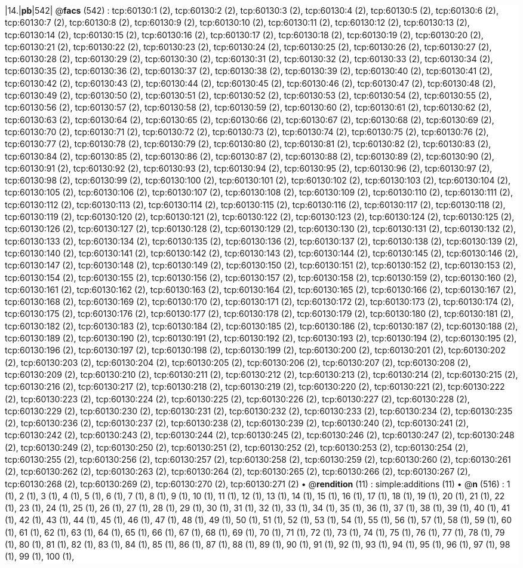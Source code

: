 |14.|__pb__|542| @__facs__ (542) : tcp:60130:1 (2), tcp:60130:2 (2), tcp:60130:3 (2), tcp:60130:4 (2), tcp:60130:5 (2), tcp:60130:6 (2), tcp:60130:7 (2), tcp:60130:8 (2), tcp:60130:9 (2), tcp:60130:10 (2), tcp:60130:11 (2), tcp:60130:12 (2), tcp:60130:13 (2), tcp:60130:14 (2), tcp:60130:15 (2), tcp:60130:16 (2), tcp:60130:17 (2), tcp:60130:18 (2), tcp:60130:19 (2), tcp:60130:20 (2), tcp:60130:21 (2), tcp:60130:22 (2), tcp:60130:23 (2), tcp:60130:24 (2), tcp:60130:25 (2), tcp:60130:26 (2), tcp:60130:27 (2), tcp:60130:28 (2), tcp:60130:29 (2), tcp:60130:30 (2), tcp:60130:31 (2), tcp:60130:32 (2), tcp:60130:33 (2), tcp:60130:34 (2), tcp:60130:35 (2), tcp:60130:36 (2), tcp:60130:37 (2), tcp:60130:38 (2), tcp:60130:39 (2), tcp:60130:40 (2), tcp:60130:41 (2), tcp:60130:42 (2), tcp:60130:43 (2), tcp:60130:44 (2), tcp:60130:45 (2), tcp:60130:46 (2), tcp:60130:47 (2), tcp:60130:48 (2), tcp:60130:49 (2), tcp:60130:50 (2), tcp:60130:51 (2), tcp:60130:52 (2), tcp:60130:53 (2), tcp:60130:54 (2), tcp:60130:55 (2), tcp:60130:56 (2), tcp:60130:57 (2), tcp:60130:58 (2), tcp:60130:59 (2), tcp:60130:60 (2), tcp:60130:61 (2), tcp:60130:62 (2), tcp:60130:63 (2), tcp:60130:64 (2), tcp:60130:65 (2), tcp:60130:66 (2), tcp:60130:67 (2), tcp:60130:68 (2), tcp:60130:69 (2), tcp:60130:70 (2), tcp:60130:71 (2), tcp:60130:72 (2), tcp:60130:73 (2), tcp:60130:74 (2), tcp:60130:75 (2), tcp:60130:76 (2), tcp:60130:77 (2), tcp:60130:78 (2), tcp:60130:79 (2), tcp:60130:80 (2), tcp:60130:81 (2), tcp:60130:82 (2), tcp:60130:83 (2), tcp:60130:84 (2), tcp:60130:85 (2), tcp:60130:86 (2), tcp:60130:87 (2), tcp:60130:88 (2), tcp:60130:89 (2), tcp:60130:90 (2), tcp:60130:91 (2), tcp:60130:92 (2), tcp:60130:93 (2), tcp:60130:94 (2), tcp:60130:95 (2), tcp:60130:96 (2), tcp:60130:97 (2), tcp:60130:98 (2), tcp:60130:99 (2), tcp:60130:100 (2), tcp:60130:101 (2), tcp:60130:102 (2), tcp:60130:103 (2), tcp:60130:104 (2), tcp:60130:105 (2), tcp:60130:106 (2), tcp:60130:107 (2), tcp:60130:108 (2), tcp:60130:109 (2), tcp:60130:110 (2), tcp:60130:111 (2), tcp:60130:112 (2), tcp:60130:113 (2), tcp:60130:114 (2), tcp:60130:115 (2), tcp:60130:116 (2), tcp:60130:117 (2), tcp:60130:118 (2), tcp:60130:119 (2), tcp:60130:120 (2), tcp:60130:121 (2), tcp:60130:122 (2), tcp:60130:123 (2), tcp:60130:124 (2), tcp:60130:125 (2), tcp:60130:126 (2), tcp:60130:127 (2), tcp:60130:128 (2), tcp:60130:129 (2), tcp:60130:130 (2), tcp:60130:131 (2), tcp:60130:132 (2), tcp:60130:133 (2), tcp:60130:134 (2), tcp:60130:135 (2), tcp:60130:136 (2), tcp:60130:137 (2), tcp:60130:138 (2), tcp:60130:139 (2), tcp:60130:140 (2), tcp:60130:141 (2), tcp:60130:142 (2), tcp:60130:143 (2), tcp:60130:144 (2), tcp:60130:145 (2), tcp:60130:146 (2), tcp:60130:147 (2), tcp:60130:148 (2), tcp:60130:149 (2), tcp:60130:150 (2), tcp:60130:151 (2), tcp:60130:152 (2), tcp:60130:153 (2), tcp:60130:154 (2), tcp:60130:155 (2), tcp:60130:156 (2), tcp:60130:157 (2), tcp:60130:158 (2), tcp:60130:159 (2), tcp:60130:160 (2), tcp:60130:161 (2), tcp:60130:162 (2), tcp:60130:163 (2), tcp:60130:164 (2), tcp:60130:165 (2), tcp:60130:166 (2), tcp:60130:167 (2), tcp:60130:168 (2), tcp:60130:169 (2), tcp:60130:170 (2), tcp:60130:171 (2), tcp:60130:172 (2), tcp:60130:173 (2), tcp:60130:174 (2), tcp:60130:175 (2), tcp:60130:176 (2), tcp:60130:177 (2), tcp:60130:178 (2), tcp:60130:179 (2), tcp:60130:180 (2), tcp:60130:181 (2), tcp:60130:182 (2), tcp:60130:183 (2), tcp:60130:184 (2), tcp:60130:185 (2), tcp:60130:186 (2), tcp:60130:187 (2), tcp:60130:188 (2), tcp:60130:189 (2), tcp:60130:190 (2), tcp:60130:191 (2), tcp:60130:192 (2), tcp:60130:193 (2), tcp:60130:194 (2), tcp:60130:195 (2), tcp:60130:196 (2), tcp:60130:197 (2), tcp:60130:198 (2), tcp:60130:199 (2), tcp:60130:200 (2), tcp:60130:201 (2), tcp:60130:202 (2), tcp:60130:203 (2), tcp:60130:204 (2), tcp:60130:205 (2), tcp:60130:206 (2), tcp:60130:207 (2), tcp:60130:208 (2), tcp:60130:209 (2), tcp:60130:210 (2), tcp:60130:211 (2), tcp:60130:212 (2), tcp:60130:213 (2), tcp:60130:214 (2), tcp:60130:215 (2), tcp:60130:216 (2), tcp:60130:217 (2), tcp:60130:218 (2), tcp:60130:219 (2), tcp:60130:220 (2), tcp:60130:221 (2), tcp:60130:222 (2), tcp:60130:223 (2), tcp:60130:224 (2), tcp:60130:225 (2), tcp:60130:226 (2), tcp:60130:227 (2), tcp:60130:228 (2), tcp:60130:229 (2), tcp:60130:230 (2), tcp:60130:231 (2), tcp:60130:232 (2), tcp:60130:233 (2), tcp:60130:234 (2), tcp:60130:235 (2), tcp:60130:236 (2), tcp:60130:237 (2), tcp:60130:238 (2), tcp:60130:239 (2), tcp:60130:240 (2), tcp:60130:241 (2), tcp:60130:242 (2), tcp:60130:243 (2), tcp:60130:244 (2), tcp:60130:245 (2), tcp:60130:246 (2), tcp:60130:247 (2), tcp:60130:248 (2), tcp:60130:249 (2), tcp:60130:250 (2), tcp:60130:251 (2), tcp:60130:252 (2), tcp:60130:253 (2), tcp:60130:254 (2), tcp:60130:255 (2), tcp:60130:256 (2), tcp:60130:257 (2), tcp:60130:258 (2), tcp:60130:259 (2), tcp:60130:260 (2), tcp:60130:261 (2), tcp:60130:262 (2), tcp:60130:263 (2), tcp:60130:264 (2), tcp:60130:265 (2), tcp:60130:266 (2), tcp:60130:267 (2), tcp:60130:268 (2), tcp:60130:269 (2), tcp:60130:270 (2), tcp:60130:271 (2)  •  @__rendition__ (11) : simple:additions (11)  •  @__n__ (516) : 1 (1), 2 (1), 3 (1), 4 (1), 5 (1), 6 (1), 7 (1), 8 (1), 9 (1), 10 (1), 11 (1), 12 (1), 13 (1), 14 (1), 15 (1), 16 (1), 17 (1), 18 (1), 19 (1), 20 (1), 21 (1), 22 (1), 23 (1), 24 (1), 25 (1), 26 (1), 27 (1), 28 (1), 29 (1), 30 (1), 31 (1), 32 (1), 33 (1), 34 (1), 35 (1), 36 (1), 37 (1), 38 (1), 39 (1), 40 (1), 41 (1), 42 (1), 43 (1), 44 (1), 45 (1), 46 (1), 47 (1), 48 (1), 49 (1), 50 (1), 51 (1), 52 (1), 53 (1), 54 (1), 55 (1), 56 (1), 57 (1), 58 (1), 59 (1), 60 (1), 61 (1), 62 (1), 63 (1), 64 (1), 65 (1), 66 (1), 67 (1), 68 (1), 69 (1), 70 (1), 71 (1), 72 (1), 73 (1), 74 (1), 75 (1), 76 (1), 77 (1), 78 (1), 79 (1), 80 (1), 81 (1), 82 (1), 83 (1), 84 (1), 85 (1), 86 (1), 87 (1), 88 (1), 89 (1), 90 (1), 91 (1), 92 (1), 93 (1), 94 (1), 95 (1), 96 (1), 97 (1), 98 (1), 99 (1), 100 (1),